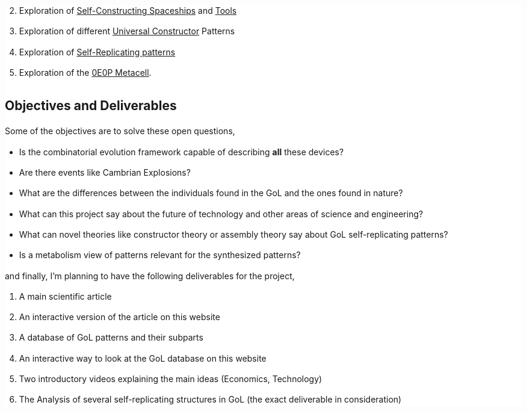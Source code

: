 2. Exploration of [Self-Constructing Spaceships](https://b3s23life.blogspot.com/2020/08/self-constructing-diagonal-spaceships.html) and [Tools](https://b3s23life.blogspot.com/2018/11/new-tools-for-self-construction.html)

3. Exploration of different [Universal Constructor](https://www.conwaylife.com/wiki/Universal_constructor) Patterns

4. Exploration of [Self-Replicating patterns](https://www.conwaylife.com/wiki/Linear_propagator)

5. Exploration of the [0E0P Metacell](https://www.conwaylife.com/wiki/0E0P_metacell).

## Objectives and Deliverables

Some of the objectives are to solve these open questions,

* Is the combinatorial evolution framework capable of describing **all** these devices?

* Are there events like Cambrian Explosions?

* What are the differences between the individuals found in the GoL and the ones found in nature?

* What can this project say about the future of technology and other areas of science and engineering?

* What can novel theories like constructor theory or assembly theory say about GoL self-replicating patterns?

* Is a metabolism view of patterns relevant for the synthesized patterns?

and finally, I’m planning to have the following deliverables for the project,

1. A main scientific article

2. An interactive version of the article on this website

3. A database of GoL patterns and their subparts

4. An interactive way to look at the GoL database on this website

5. Two introductory videos explaining the main ideas (Economics, Technology)

6. The Analysis of several self-replicating structures in GoL (the exact deliverable in consideration)
